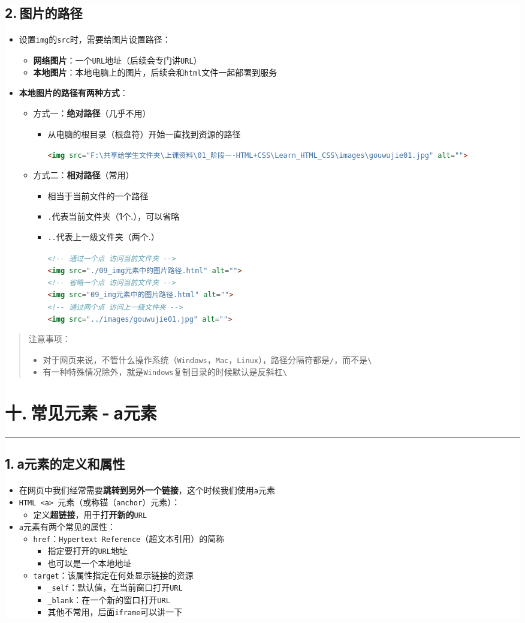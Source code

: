 ## 2. 图片的路径

- 设置`img`的`src`时，需要给图片设置路径：

  - **网络图片**：一个`URL`地址（后续会专门讲`URL`）
  - **本地图片**：本地电脑上的图片，后续会和`html`文件一起部署到服务

- **本地图片的路径有两种方式**：

  - 方式一：**绝对路径**（几乎不用）

    - 从电脑的根目录（根盘符）开始一直找到资源的路径

      ```html
      <img src="F:\共享给学生文件夹\上课资料\01_阶段一-HTML+CSS\Learn_HTML_CSS\images\gouwujie01.jpg" alt="">
      ```

  - 方式二：**相对路径**（常用）

    - 相当于当前文件的一个路径

    - `.`代表当前文件夹（1个.），可以省略

    - `..`代表上一级文件夹（两个.）

      ```html
      <!-- 通过一个点 访问当前文件夹 -->
      <img src="./09_img元素中的图片路径.html" alt="">
      <!-- 省略一个点 访问当前文件夹 -->
      <img src="09_img元素中的图片路径.html" alt="">
      <!-- 通过两个点 访问上一级文件夹 -->
      <img src="../images/gouwujie01.jpg" alt="">
      ```

> 注意事项：
>
> - 对于网页来说，不管什么操作系统（`Windows`，`Mac`，`Linux`），路径分隔符都是`/`，而不是`\`
> - 有一种特殊情况除外，就是`Windows`复制目录的时候默认是反斜杠`\`





# 十. 常见元素 - a元素

---

## 1. a元素的定义和属性

- 在网页中我们经常需要**跳转到另外一个链接**，这个时候我们使用`a`元素
- `HTML <a> `元素（或称锚（`anchor`）元素）：
  - 定义**超链接**，用于**打开新的**`URL`
- `a`元素有两个常见的属性：
  - `href`：`Hypertext Reference`（超文本引用）的简称
    - 指定要打开的`URL`地址
    - 也可以是一个本地地址
  - `target`：该属性指定在何处显示链接的资源
    - `_self`：默认值，在当前窗口打开`URL`
    - `_blank`：在一个新的窗口打开`URL`
    - 其他不常用，后面`iframe`可以讲一下
